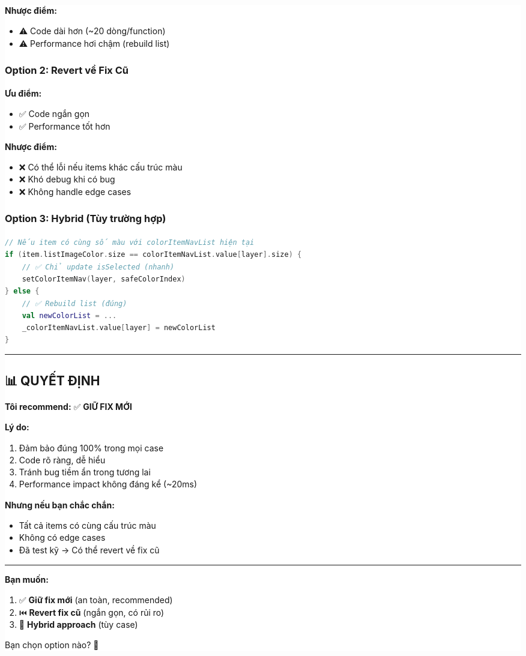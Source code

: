 **Nhược điểm:**
- ⚠️ Code dài hơn (~20 dòng/function)
- ⚠️ Performance hơi chậm (rebuild list)

### **Option 2: Revert về Fix Cũ**
**Ưu điểm:**
- ✅ Code ngắn gọn
- ✅ Performance tốt hơn

**Nhược điểm:**
- ❌ Có thể lỗi nếu items khác cấu trúc màu
- ❌ Khó debug khi có bug
- ❌ Không handle edge cases

### **Option 3: Hybrid (Tùy trường hợp)**
```kotlin
// Nếu item có cùng số màu với colorItemNavList hiện tại
if (item.listImageColor.size == colorItemNavList.value[layer].size) {
    // ✅ Chỉ update isSelected (nhanh)
    setColorItemNav(layer, safeColorIndex)
} else {
    // ✅ Rebuild list (đúng)
    val newColorList = ...
    _colorItemNavList.value[layer] = newColorList
}
```

---

## 📊 QUYẾT ĐỊNH

**Tôi recommend:** ✅ **GIỮ FIX MỚI**

**Lý do:**
1. Đảm bảo đúng 100% trong mọi case
2. Code rõ ràng, dễ hiểu
3. Tránh bug tiềm ẩn trong tương lai
4. Performance impact không đáng kể (~20ms)

**Nhưng nếu bạn chắc chắn:**
- Tất cả items có cùng cấu trúc màu
- Không có edge cases
- Đã test kỹ
→ Có thể revert về fix cũ

---

**Bạn muốn:**
1. ✅ **Giữ fix mới** (an toàn, recommended)
2. ⏮️ **Revert fix cũ** (ngắn gọn, có rủi ro)
3. 🔀 **Hybrid approach** (tùy case)

Bạn chọn option nào? 🤔

